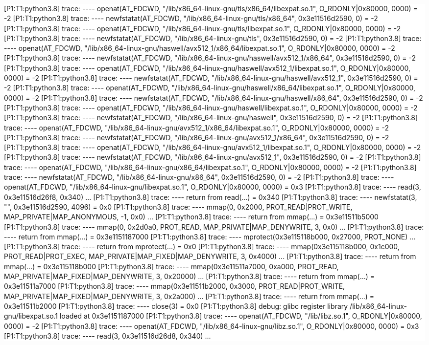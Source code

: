 [P1:T1:python3.8] trace: ---- openat(AT_FDCWD, "/lib/x86_64-linux-gnu/tls/x86_64/libexpat.so.1", O_RDONLY|0x80000, 0000) = -2
[P1:T1:python3.8] trace: ---- newfstatat(AT_FDCWD, "/lib/x86_64-linux-gnu/tls/x86_64", 0x3e11516d2590, 0) = -2
[P1:T1:python3.8] trace: ---- openat(AT_FDCWD, "/lib/x86_64-linux-gnu/tls/libexpat.so.1", O_RDONLY|0x80000, 0000) = -2
[P1:T1:python3.8] trace: ---- newfstatat(AT_FDCWD, "/lib/x86_64-linux-gnu/tls", 0x3e11516d2590, 0) = -2
[P1:T1:python3.8] trace: ---- openat(AT_FDCWD, "/lib/x86_64-linux-gnu/haswell/avx512_1/x86_64/libexpat.so.1", O_RDONLY|0x80000, 0000) = -2
[P1:T1:python3.8] trace: ---- newfstatat(AT_FDCWD, "/lib/x86_64-linux-gnu/haswell/avx512_1/x86_64", 0x3e11516d2590, 0) = -2
[P1:T1:python3.8] trace: ---- openat(AT_FDCWD, "/lib/x86_64-linux-gnu/haswell/avx512_1/libexpat.so.1", O_RDONLY|0x80000, 0000) = -2
[P1:T1:python3.8] trace: ---- newfstatat(AT_FDCWD, "/lib/x86_64-linux-gnu/haswell/avx512_1", 0x3e11516d2590, 0) = -2
[P1:T1:python3.8] trace: ---- openat(AT_FDCWD, "/lib/x86_64-linux-gnu/haswell/x86_64/libexpat.so.1", O_RDONLY|0x80000, 0000) = -2
[P1:T1:python3.8] trace: ---- newfstatat(AT_FDCWD, "/lib/x86_64-linux-gnu/haswell/x86_64", 0x3e11516d2590, 0) = -2
[P1:T1:python3.8] trace: ---- openat(AT_FDCWD, "/lib/x86_64-linux-gnu/haswell/libexpat.so.1", O_RDONLY|0x80000, 0000) = -2
[P1:T1:python3.8] trace: ---- newfstatat(AT_FDCWD, "/lib/x86_64-linux-gnu/haswell", 0x3e11516d2590, 0) = -2
[P1:T1:python3.8] trace: ---- openat(AT_FDCWD, "/lib/x86_64-linux-gnu/avx512_1/x86_64/libexpat.so.1", O_RDONLY|0x80000, 0000) = -2
[P1:T1:python3.8] trace: ---- newfstatat(AT_FDCWD, "/lib/x86_64-linux-gnu/avx512_1/x86_64", 0x3e11516d2590, 0) = -2
[P1:T1:python3.8] trace: ---- openat(AT_FDCWD, "/lib/x86_64-linux-gnu/avx512_1/libexpat.so.1", O_RDONLY|0x80000, 0000) = -2
[P1:T1:python3.8] trace: ---- newfstatat(AT_FDCWD, "/lib/x86_64-linux-gnu/avx512_1", 0x3e11516d2590, 0) = -2
[P1:T1:python3.8] trace: ---- openat(AT_FDCWD, "/lib/x86_64-linux-gnu/x86_64/libexpat.so.1", O_RDONLY|0x80000, 0000) = -2
[P1:T1:python3.8] trace: ---- newfstatat(AT_FDCWD, "/lib/x86_64-linux-gnu/x86_64", 0x3e11516d2590, 0) = -2
[P1:T1:python3.8] trace: ---- openat(AT_FDCWD, "/lib/x86_64-linux-gnu/libexpat.so.1", O_RDONLY|0x80000, 0000) = 0x3
[P1:T1:python3.8] trace: ---- read(3, 0x3e11516d26f8, 0x340) ...
[P1:T1:python3.8] trace: ---- return from read(...) = 0x340
[P1:T1:python3.8] trace: ---- newfstatat(3, "", 0x3e11516d2590, 4096) = 0x0
[P1:T1:python3.8] trace: ---- mmap(0, 0x2000, PROT_READ|PROT_WRITE, MAP_PRIVATE|MAP_ANONYMOUS, -1, 0x0) ...
[P1:T1:python3.8] trace: ---- return from mmap(...) = 0x3e11511b5000
[P1:T1:python3.8] trace: ---- mmap(0, 0x2d0a0, PROT_READ, MAP_PRIVATE|MAP_DENYWRITE, 3, 0x0) ...
[P1:T1:python3.8] trace: ---- return from mmap(...) = 0x3e1151187000
[P1:T1:python3.8] trace: ---- mprotect(0x3e115118b000, 0x27000, PROT_NONE) ...
[P1:T1:python3.8] trace: ---- return from mprotect(...) = 0x0
[P1:T1:python3.8] trace: ---- mmap(0x3e115118b000, 0x1c000, PROT_READ|PROT_EXEC, MAP_PRIVATE|MAP_FIXED|MAP_DENYWRITE, 3, 0x4000) ...
[P1:T1:python3.8] trace: ---- return from mmap(...) = 0x3e115118b000
[P1:T1:python3.8] trace: ---- mmap(0x3e11511a7000, 0xa000, PROT_READ, MAP_PRIVATE|MAP_FIXED|MAP_DENYWRITE, 3, 0x20000) ...
[P1:T1:python3.8] trace: ---- return from mmap(...) = 0x3e11511a7000
[P1:T1:python3.8] trace: ---- mmap(0x3e11511b2000, 0x3000, PROT_READ|PROT_WRITE, MAP_PRIVATE|MAP_FIXED|MAP_DENYWRITE, 3, 0x2a000) ...
[P1:T1:python3.8] trace: ---- return from mmap(...) = 0x3e11511b2000
[P1:T1:python3.8] trace: ---- close(3) = 0x0
[P1:T1:python3.8] debug: glibc register library /lib/x86_64-linux-gnu/libexpat.so.1 loaded at 0x3e1151187000
[P1:T1:python3.8] trace: ---- openat(AT_FDCWD, "/lib/libz.so.1", O_RDONLY|0x80000, 0000) = -2
[P1:T1:python3.8] trace: ---- openat(AT_FDCWD, "/lib/x86_64-linux-gnu/libz.so.1", O_RDONLY|0x80000, 0000) = 0x3
[P1:T1:python3.8] trace: ---- read(3, 0x3e11516d26d8, 0x340) ...